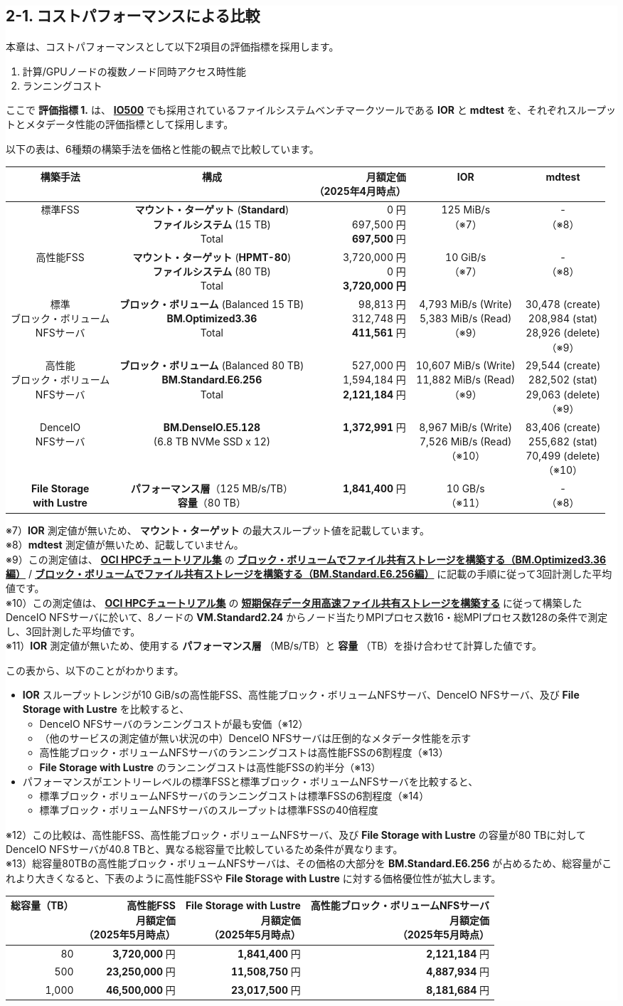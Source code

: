 ## 2-1. コストパフォーマンスによる比較

本章は、コストパフォーマンスとして以下2項目の評価指標を採用します。

1. 計算/GPUノードの複数ノード同時アクセス時性能
2. ランニングコスト

ここで **評価指標 1.** は、 **[IO500](https://io500.org/)** でも採用されているファイルシステムベンチマークツールである **IOR** と **mdtest** を、それぞれスループットとメタデータ性能の評価指標として採用します。

以下の表は、6種類の構築手法を価格と性能の観点で比較しています。

| 構築手法  | 構成                                                              | 月額定価<br>（2025年4月時点）               | IOR               | mdtest    |
| :---: | :-------------------------------------------------------------: | --------------------------------: | :---------------: | :-------: |
| 標準FSS | **マウント・ターゲット** (**Standard**) <br>**ファイルシステム** (15 TB)<br>Total | 0 円<br>697,500 円<br>**697,500** 円 | 125 MiB/s<br>（※7） | -<br>（※8） |
 高性能FSS| **マウント・ターゲット** (**HPMT-80**)<br>**ファイルシステム** (80 TB)<br>Total |3,720,000 円<br>0 円<br>**3,720,000 円**|10 GiB/s<br>（※7）|-<br>（※8）|
| 標準<br>ブロック・ボリューム<br>NFSサーバ | **ブロック・ボリューム** (Balanced 15 TB)<br>**BM.Optimized3.36**<br>Total | 98,813 円<br>312,748 円<br>**411,561** 円 | 4,793 MiB/s (Write)<br>5,383 MiB/s (Read)<br>（※9） | 30,478 (create)<br>208,984 (stat)<br>28,926 (delete)<br>（※9） | 
| 高性能<br>ブロック・ボリューム<br>NFSサーバ | **ブロック・ボリューム** (Balanced 80 TB)<br>**BM.Standard.E6.256**<br>Total | 527,000 円<br>1,594,184 円<br>**2,121,184** 円 | 10,607 MiB/s (Write)<br>11,882 MiB/s (Read)<br>（※9） | 29,544 (create)<br>282,502 (stat)<br>29,063 (delete)<br>（※9） | 
| DenceIO<br>NFSサーバ|**BM.DenseIO.E5.128**<br>(6.8 TB NVMe SSD x 12)|**1,372,991** 円|8,967 MiB/s (Write)<br>7,526 MiB/s (Read)<br>（※10）|83,406 (create)<br>255,682 (stat)<br>70,499 (delete)<br>（※10）|
| **File Storage<br>with Lustre**| **パフォーマンス層**（125 MB/s/TB）<br>**容量**（80 TB）|**1,841,400** 円|10 GB/s<br>（※11）|-<br>（※8）|

※7）**IOR** 測定値が無いため、 **マウント・ターゲット** の最大スループット値を記載しています。  
※8）**mdtest** 測定値が無いため、記載していません。  
※9）この測定値は、 **[OCI HPCチュートリアル集](/ocitutorials/hpc/#1-oci-hpcチュートリアル集)** の **[ブロック・ボリュームでファイル共有ストレージを構築する（BM.Optimized3.36編）](/ocitutorials/hpc/spinup-nfs-server/)** / **[ブロック・ボリュームでファイル共有ストレージを構築する（BM.Standard.E6.256編）](/ocitutorials/hpc/spinup-nfs-server-e6/)** に記載の手順に従って3回計測した平均値です。  
※10）この測定値は、 **[OCI HPCチュートリアル集](/ocitutorials/hpc/#1-oci-hpcチュートリアル集)** の **[短期保存データ用高速ファイル共有ストレージを構築する](/ocitutorials/hpc/spinup-nfs-server-nvme/)** に従って構築したDenceIO NFSサーバに於いて、8ノードの **VM.Standard2.24** からノード当たりMPIプロセス数16・総MPIプロセス数128の条件で測定し、3回計測した平均値です。  
※11）**IOR** 測定値が無いため、使用する **パフォーマンス層** （MB/s/TB）と **容量** （TB）を掛け合わせて計算した値です。

この表から、以下のことがわかります。

- **IOR** スループットレンジが10 GiB/sの高性能FSS、高性能ブロック・ボリュームNFSサーバ、DenceIO NFSサーバ、及び **File Storage with Lustre** を比較すると、
  - DenceIO NFSサーバのランニングコストが最も安価（※12）
  - （他のサービスの測定値が無い状況の中）DenceIO NFSサーバは圧倒的なメタデータ性能を示す
  - 高性能ブロック・ボリュームNFSサーバのランニングコストは高性能FSSの6割程度（※13）
  - **File Storage with Lustre** のランニングコストは高性能FSSの約半分（※13）
- パフォーマンスがエントリーレベルの標準FSSと標準ブロック・ボリュームNFSサーバを比較すると、
  - 標準ブロック・ボリュームNFSサーバのランニングコストは標準FSSの6割程度（※14）
  - 標準ブロック・ボリュームNFSサーバのスループットは標準FSSの40倍程度

※12）この比較は、高性能FSS、高性能ブロック・ボリュームNFSサーバ、及び **File Storage with Lustre** の容量が80 TBに対してDenceIO NFSサーバが40.8 TBと、異なる総容量で比較しているため条件が異なります。  
※13）総容量80TBの高性能ブロック・ボリュームNFSサーバは、その価格の大部分を **BM.Standard.E6.256** が占めるため、総容量がこれより大きくなると、下表のように高性能FSSや **File Storage with Lustre** に対する価格優位性が拡大します。

| 総容量（TB） | 高性能FSS<br>月額定価<br>（2025年5月時点） | File Storage with Lustre<br>月額定価<br>（2025年5月時点） | 高性能ブロック・ボリュームNFSサーバ<br>月額定価<br>（2025年5月時点） |
| ------: | ----------------------------: | ----------------------------------------------: | ----------------------------------------: |
| 80      | **3,720,000** 円                 | **1,841,400** 円                                   | **2,121,184** 円                             |
| 500     | **23,250,000** 円              | **11,508,750** 円                                   | **4,887,934** 円                           |
| 1,000   | **46,500,000** 円              | **23,017,500** 円                                   | **8,181,684** 円                           |
